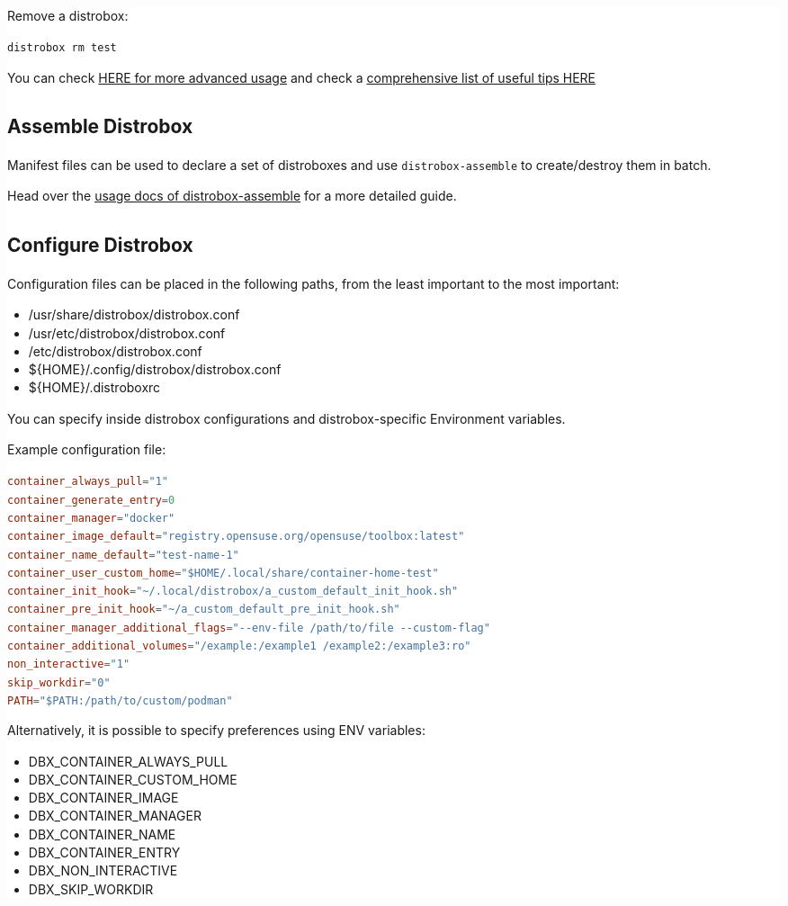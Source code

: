 Remove a distrobox:

```bash
distrobox rm test
```

You can check [HERE for more advanced usage](@/usage/_index.md)
and check a [comprehensive list of useful tips HERE](@/useful_tips.md)

## Assemble Distrobox

Manifest files can be used to declare a set of distroboxes and use
`distrobox-assemble` to create/destroy them in batch.

Head over the [usage docs of distrobox-assemble](@/usage/distrobox-assemble.md)
for a more detailed guide.

## Configure Distrobox

Configuration files can be placed in the following paths, from the least important
to the most important:

- /usr/share/distrobox/distrobox.conf
- /usr/etc/distrobox/distrobox.conf
- /etc/distrobox/distrobox.conf
- ${HOME}/.config/distrobox/distrobox.conf
- ${HOME}/.distroboxrc

You can specify inside distrobox configurations and distrobox-specific Environment
variables.

Example configuration file:

```conf
container_always_pull="1"
container_generate_entry=0
container_manager="docker"
container_image_default="registry.opensuse.org/opensuse/toolbox:latest"
container_name_default="test-name-1"
container_user_custom_home="$HOME/.local/share/container-home-test"
container_init_hook="~/.local/distrobox/a_custom_default_init_hook.sh"
container_pre_init_hook="~/a_custom_default_pre_init_hook.sh"
container_manager_additional_flags="--env-file /path/to/file --custom-flag"
container_additional_volumes="/example:/example1 /example2:/example3:ro"
non_interactive="1"
skip_workdir="0"
PATH="$PATH:/path/to/custom/podman"
```

Alternatively, it is possible to specify preferences using ENV variables:

- DBX_CONTAINER_ALWAYS_PULL
- DBX_CONTAINER_CUSTOM_HOME
- DBX_CONTAINER_IMAGE
- DBX_CONTAINER_MANAGER
- DBX_CONTAINER_NAME
- DBX_CONTAINER_ENTRY
- DBX_NON_INTERACTIVE
- DBX_SKIP_WORKDIR
